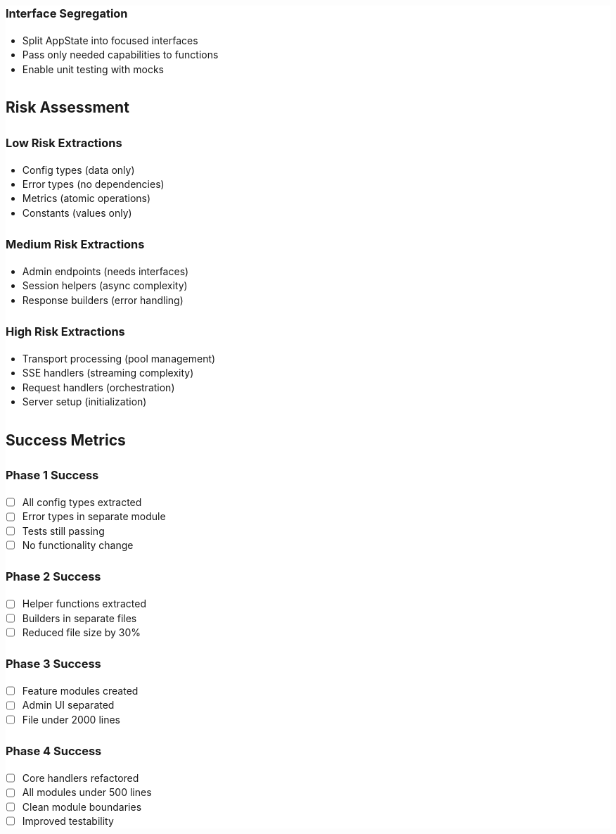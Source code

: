 ### Interface Segregation
- Split AppState into focused interfaces
- Pass only needed capabilities to functions
- Enable unit testing with mocks

## Risk Assessment

### Low Risk Extractions
- Config types (data only)
- Error types (no dependencies)
- Metrics (atomic operations)
- Constants (values only)

### Medium Risk Extractions  
- Admin endpoints (needs interfaces)
- Session helpers (async complexity)
- Response builders (error handling)

### High Risk Extractions
- Transport processing (pool management)
- SSE handlers (streaming complexity)
- Request handlers (orchestration)
- Server setup (initialization)

## Success Metrics

### Phase 1 Success
- [ ] All config types extracted
- [ ] Error types in separate module
- [ ] Tests still passing
- [ ] No functionality change

### Phase 2 Success
- [ ] Helper functions extracted
- [ ] Builders in separate files
- [ ] Reduced file size by 30%

### Phase 3 Success
- [ ] Feature modules created
- [ ] Admin UI separated
- [ ] File under 2000 lines

### Phase 4 Success
- [ ] Core handlers refactored
- [ ] All modules under 500 lines
- [ ] Clean module boundaries
- [ ] Improved testability